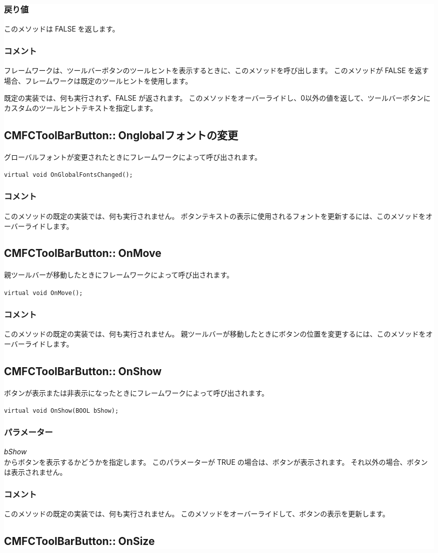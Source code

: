 ### <a name="return-value"></a>戻り値

このメソッドは FALSE を返します。

### <a name="remarks"></a>コメント

フレームワークは、ツールバーボタンのツールヒントを表示するときに、このメソッドを呼び出します。 このメソッドが FALSE を返す場合、フレームワークは既定のツールヒントを使用します。

既定の実装では、何も実行されず、FALSE が返されます。 このメソッドをオーバーライドし、0以外の値を返して、ツールバーボタンにカスタムのツールヒントテキストを指定します。

##  <a name="onglobalfontschanged"></a>CMFCToolBarButton:: Onglobalフォントの変更

グローバルフォントが変更されたときにフレームワークによって呼び出されます。

```
virtual void OnGlobalFontsChanged();
```

### <a name="remarks"></a>コメント

このメソッドの既定の実装では、何も実行されません。 ボタンテキストの表示に使用されるフォントを更新するには、このメソッドをオーバーライドします。

##  <a name="onmove"></a>CMFCToolBarButton:: OnMove

親ツールバーが移動したときにフレームワークによって呼び出されます。

```
virtual void OnMove();
```

### <a name="remarks"></a>コメント

このメソッドの既定の実装では、何も実行されません。 親ツールバーが移動したときにボタンの位置を変更するには、このメソッドをオーバーライドします。

##  <a name="onshow"></a>CMFCToolBarButton:: OnShow

ボタンが表示または非表示になったときにフレームワークによって呼び出されます。

```
virtual void OnShow(BOOL bShow);
```

### <a name="parameters"></a>パラメーター

*bShow*<br/>
からボタンを表示するかどうかを指定します。 このパラメーターが TRUE の場合は、ボタンが表示されます。 それ以外の場合、ボタンは表示されません。

### <a name="remarks"></a>コメント

このメソッドの既定の実装では、何も実行されません。 このメソッドをオーバーライドして、ボタンの表示を更新します。

##  <a name="onsize"></a>CMFCToolBarButton:: OnSize
